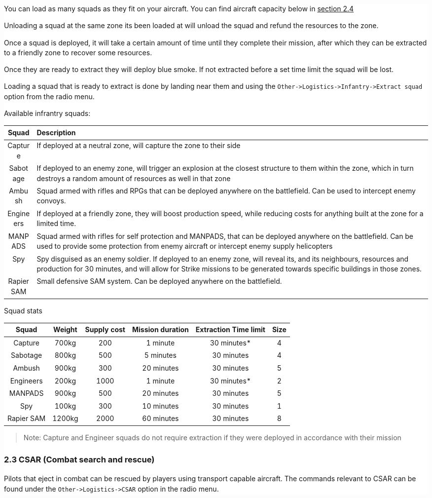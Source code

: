 You can load as many squads as they fit on your aircraft. You can find aircraft capacity below in [section 2.4](#24-compatible-aircraft)

Unloading a squad at the same zone its been loaded at will unload the squad and refund the resources to the zone.

Once a squad is deployed, it will take a certain amount of time until they complete their mission, after which they can be extracted to a friendly zone to recover some resources. 

Once they are ready to extract they will deploy blue smoke. If not extracted before a set time limit the squad will be lost.

Loading a squad that is ready to extract is done by landing near them and using the `Other->Logistics->Infantry->Extract squad` option from the radio menu.

Available infrantry squads:

| Squad | Description |
|:-----:|:------------|
|Capture| If deployed at a neutral zone, will capture the zone to their side |
|Sabotage| If deployed to an enemy zone, will trigger an explosion at the closest structure to them within the zone, which in turn destroys a random amount of resources as well in that zone |
|Ambush| Squad armed with rifles and RPGs that can be deployed anywhere on the battlefield. Can be used to intercept enemy convoys.|
|Engineers| If deployed at a friendly zone, they will boost production speed, while reducing costs for anything built at the zone for a limited time.|
|MANPADS| Squad armed with rifles for self protection and MANPADS, that can be deployed anywhere on the battlefield. Can be used to provide some protection from enemy aircraft or intercept enemy supply helicopters|
|Spy| Spy disguised as an enemy soldier. If deployed to an enemy zone, will reveal its, and its neighbours, resources and production for 30 minutes, and will allow for Strike missions to be generated towards specific buildings in those zones.|
|Rapier SAM| Small defensive SAM system. Can be deployed anywhere on the battlefield.|


Squad stats

| Squad | Weight | Supply cost | Mission duration | Extraction Time limit | Size |
|:-----:|:------:|:-----------:|:----------------:|:---------------------:|:----:|
|Capture|700kg|200|1 minute|30 minutes*|4|
|Sabotage|800kg|500|5 minutes|30 minutes|4|
|Ambush|900kg|300|20 minutes|30 minutes|5|
|Engineers|200kg|1000|1 minute|30 minutes*|2|
|MANPADS|900kg|500|20 minutes|30 minutes|5|
|Spy|100kg|300|10 minutes|30 minutes|1|
|Rapier SAM|1200kg|2000|60 minutes|30 minutes|8|

>Note: Capture and Engineer squads do not require extraction if they were deployed in accordance with their mission 

### 2.3 CSAR (Combat search and rescue)

Pilots that eject in combat can be rescued by players using transport capable aircraft. The commands relevant to CSAR can be found under the `Other->Logistics->CSAR` option in the radio menu.
